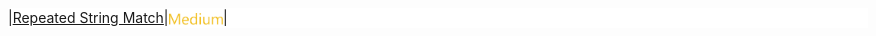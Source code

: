 |[Repeated String Match](./Repeated%20String%20Match)|<img src="https://github.com/AnasImloul/Leetcode-Solutions/blob/main/icons/medium.svg" height="12px" align="center"/>|<a href="./Repeated%20String%20Match/Repeated%20String%20Match.cpp">